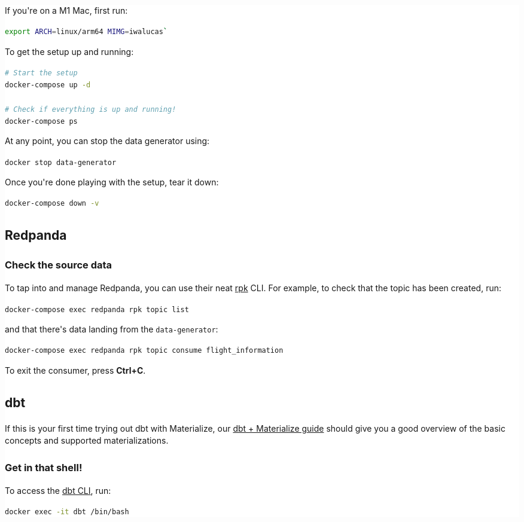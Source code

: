 If you're on a M1 Mac, first run:

```bash
export ARCH=linux/arm64 MIMG=iwalucas`
```

To get the setup up and running:

```bash
# Start the setup
docker-compose up -d

# Check if everything is up and running!
docker-compose ps
```

At any point, you can stop the data generator using:

```bash
docker stop data-generator
```

Once you're done playing with the setup, tear it down:

```bash
docker-compose down -v
```

## Redpanda

### Check the source data

To tap into and manage Redpanda, you can use their neat [rpk](https://docs.redpanda.com/docs/reference/rpk-commands/) CLI. For example, to check that the topic has been created, run:

```bash
docker-compose exec redpanda rpk topic list
```

and that there's data landing from the `data-generator`:

```bash
docker-compose exec redpanda rpk topic consume flight_information
```

To exit the consumer, press **Ctrl+C**.

## dbt

If this is your first time trying out dbt with Materialize, our [dbt + Materialize guide](https://materialize.com/docs/guides/dbt/#document-and-test-a-dbt-project) should give you a good overview of the basic concepts and supported materializations.

### Get in that shell!

To access the [dbt CLI](https://docs.getdbt.com/dbt-cli/cli-overview), run:

```bash
docker exec -it dbt /bin/bash
```
